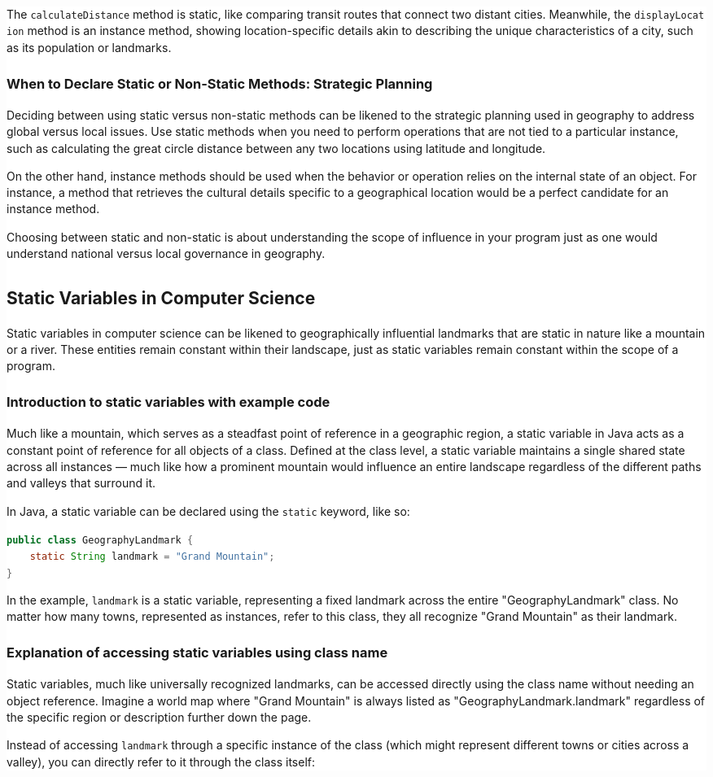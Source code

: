 The `calculateDistance` method is static, like comparing transit routes that connect two distant cities. Meanwhile, the `displayLocation` method is an instance method, showing location-specific details akin to describing the unique characteristics of a city, such as its population or landmarks.


### When to Declare Static or Non-Static Methods: Strategic Planning

Deciding between using static versus non-static methods can be likened to the strategic planning used in geography to address global versus local issues. Use static methods when you need to perform operations that are not tied to a particular instance, such as calculating the great circle distance between any two locations using latitude and longitude.

On the other hand, instance methods should be used when the behavior or operation relies on the internal state of an object. For instance, a method that retrieves the cultural details specific to a geographical location would be a perfect candidate for an instance method.

Choosing between static and non-static is about understanding the scope of influence in your program just as one would understand national versus local governance in geography.

## Static Variables in Computer Science

Static variables in computer science can be likened to geographically influential landmarks that are static in nature like a mountain or a river. These entities remain constant within their landscape, just as static variables remain constant within the scope of a program.

### Introduction to static variables with example code

Much like a mountain, which serves as a steadfast point of reference in a geographic region, a static variable in Java acts as a constant point of reference for all objects of a class. Defined at the class level, a static variable maintains a single shared state across all instances — much like how a prominent mountain would influence an entire landscape regardless of the different paths and valleys that surround it.

In Java, a static variable can be declared using the `static` keyword, like so:

```java
public class GeographyLandmark {
    static String landmark = "Grand Mountain";
}
```

In the example, `landmark` is a static variable, representing a fixed landmark across the entire "GeographyLandmark" class. No matter how many towns, represented as instances, refer to this class, they all recognize "Grand Mountain" as their landmark.

### Explanation of accessing static variables using class name

Static variables, much like universally recognized landmarks, can be accessed directly using the class name without needing an object reference. Imagine a world map where "Grand Mountain" is always listed as "GeographyLandmark.landmark" regardless of the specific region or description further down the page.

Instead of accessing `landmark` through a specific instance of the class (which might represent different towns or cities across a valley), you can directly refer to it through the class itself:
